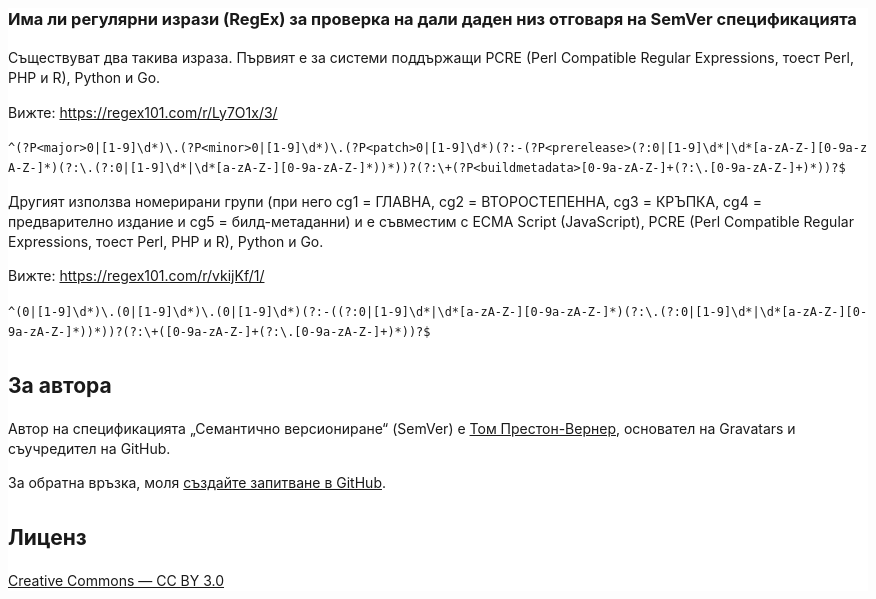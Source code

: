 ### Има ли регулярни изрази (RegEx) за проверка на дали даден низ отговаря на SemVer спецификацията

Съществуват два такива израза. Първият е за системи поддържащи PCRE
(Perl Compatible Regular Expressions, тоест Perl, PHP и R), Python и Go.

Вижте: <https://regex101.com/r/Ly7O1x/3/>

```
^(?P<major>0|[1-9]\d*)\.(?P<minor>0|[1-9]\d*)\.(?P<patch>0|[1-9]\d*)(?:-(?P<prerelease>(?:0|[1-9]\d*|\d*[a-zA-Z-][0-9a-zA-Z-]*)(?:\.(?:0|[1-9]\d*|\d*[a-zA-Z-][0-9a-zA-Z-]*))*))?(?:\+(?P<buildmetadata>[0-9a-zA-Z-]+(?:\.[0-9a-zA-Z-]+)*))?$
```

Другият използва номерирани групи (при него cg1 = ГЛАВНА, cg2 = ВТОРОСТЕПЕННА,
cg3 = КРЪПКА, cg4 = предварително издание и cg5 = билд-метаданни) и е
съвместим с ECMA Script (JavaScript), PCRE (Perl Compatible Regular Expressions,
тоест Perl, PHP и R), Python и Go.

Вижте: <https://regex101.com/r/vkijKf/1/>

```
^(0|[1-9]\d*)\.(0|[1-9]\d*)\.(0|[1-9]\d*)(?:-((?:0|[1-9]\d*|\d*[a-zA-Z-][0-9a-zA-Z-]*)(?:\.(?:0|[1-9]\d*|\d*[a-zA-Z-][0-9a-zA-Z-]*))*))?(?:\+([0-9a-zA-Z-]+(?:\.[0-9a-zA-Z-]+)*))?$
```

За автора
---------

Автор на спецификацията „Семантично версиониране“ (SemVer) е
[Том Престон-Вернер](http://tom.preston-werner.com), основател на Gravatars и
съучредител на GitHub.

За обратна връзка, моля [създайте запитване в
GitHub](https://github.com/semver/semver/issues).

Лиценз
------

[Creative Commons — CC BY 3.0](http://creativecommons.org/licenses/by/3.0/)
